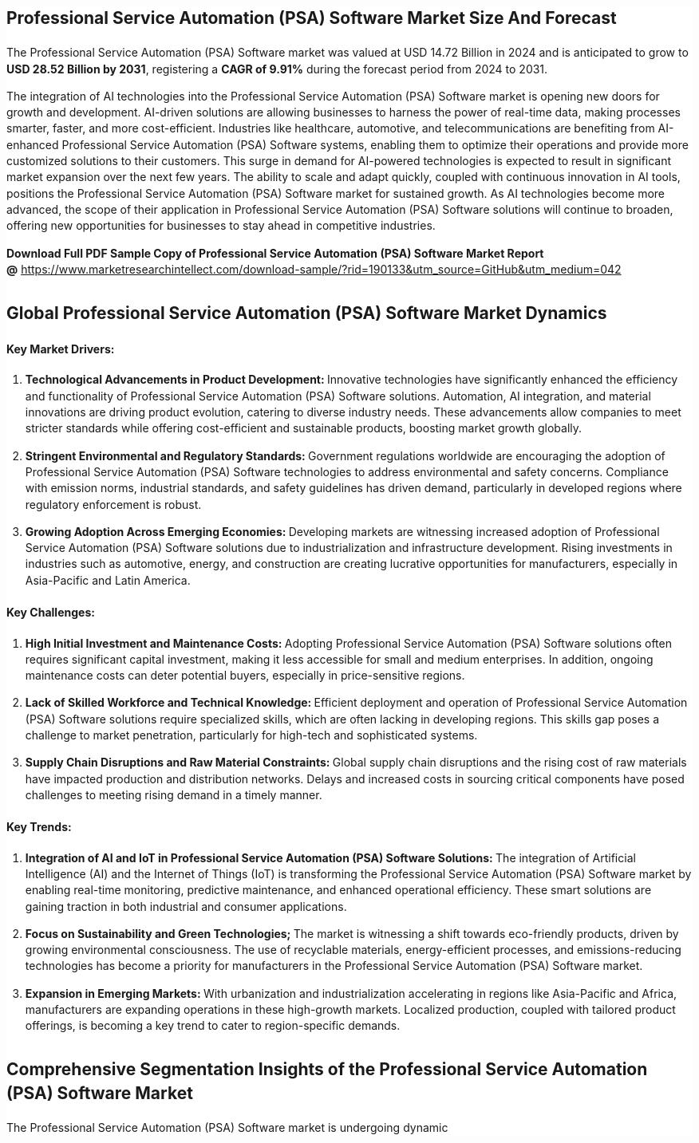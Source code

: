<h2>Professional Service Automation (PSA) Software Market Size And Forecast</h2><p>The Professional Service Automation (PSA) Software market was valued at USD 14.72 Billion in 2024 and is anticipated to grow to <strong>USD 28.52 Billion by 2031</strong>, registering a <strong>CAGR of 9.91%</strong> during the forecast period from 2024 to 2031.</p><p>The integration of AI technologies into the Professional Service Automation (PSA) Software market is opening new doors for growth and development. AI-driven solutions are allowing businesses to harness the power of real-time data, making processes smarter, faster, and more cost-efficient. Industries like healthcare, automotive, and telecommunications are benefiting from AI-enhanced Professional Service Automation (PSA) Software systems, enabling them to optimize their operations and provide more customized solutions to their customers. This surge in demand for AI-powered technologies is expected to result in significant market expansion over the next few years. The ability to scale and adapt quickly, coupled with continuous innovation in AI tools, positions the Professional Service Automation (PSA) Software market for sustained growth. As AI technologies become more advanced, the scope of their application in Professional Service Automation (PSA) Software solutions will continue to broaden, offering new opportunities for businesses to stay ahead in competitive industries.</p><p><strong>Download Full PDF Sample Copy of Professional Service Automation (PSA) Software Market Report @</strong>&nbsp;<a href="https://www.marketresearchintellect.com/download-sample/?rid=190133&amp;utm_source=GitHub&amp;utm_medium=042">https://www.marketresearchintellect.com/download-sample/?rid=190133&amp;utm_source=GitHub&amp;utm_medium=042</a></p><h2>Global Professional Service Automation (PSA) Software Market Dynamics</h2><h4><strong>Key Market Drivers:</strong></h4><ol><li><p><strong>Technological Advancements in Product Development:&nbsp;</strong>Innovative technologies have significantly enhanced the efficiency and functionality of Professional Service Automation (PSA) Software solutions. Automation, AI integration, and material innovations are driving product evolution, catering to diverse industry needs. These advancements allow companies to meet stricter standards while offering cost-efficient and sustainable products, boosting market growth globally.</p></li><li><p><strong>Stringent Environmental and Regulatory Standards:&nbsp;</strong>Government regulations worldwide are encouraging the adoption of Professional Service Automation (PSA) Software technologies to address environmental and safety concerns. Compliance with emission norms, industrial standards, and safety guidelines has driven demand, particularly in developed regions where regulatory enforcement is robust.</p></li><li><p><strong>Growing Adoption Across Emerging Economies:&nbsp;</strong>Developing markets are witnessing increased adoption of Professional Service Automation (PSA) Software solutions due to industrialization and infrastructure development. Rising investments in industries such as automotive, energy, and construction are creating lucrative opportunities for manufacturers, especially in Asia-Pacific and Latin America.</p></li></ol><h4><strong>Key Challenges:</strong></h4><ol><li><p><strong>High Initial Investment and Maintenance Costs:&nbsp;</strong>Adopting Professional Service Automation (PSA) Software solutions often requires significant capital investment, making it less accessible for small and medium enterprises. In addition, ongoing maintenance costs can deter potential buyers, especially in price-sensitive regions.</p></li><li><p><strong>Lack of Skilled Workforce and Technical Knowledge:&nbsp;</strong>Efficient deployment and operation of Professional Service Automation (PSA) Software solutions require specialized skills, which are often lacking in developing regions. This skills gap poses a challenge to market penetration, particularly for high-tech and sophisticated systems.</p></li><li><p><strong>Supply Chain Disruptions and Raw Material Constraints:&nbsp;</strong>Global supply chain disruptions and the rising cost of raw materials have impacted production and distribution networks. Delays and increased costs in sourcing critical components have posed challenges to meeting rising demand in a timely manner.</p></li></ol><h4><strong>Key Trends:</strong></h4><ol><li><p><strong>Integration of AI and IoT in Professional Service Automation (PSA) Software Solutions:&nbsp;</strong>The integration of Artificial Intelligence (AI) and the Internet of Things (IoT) is transforming the Professional Service Automation (PSA) Software market by enabling real-time monitoring, predictive maintenance, and enhanced operational efficiency. These smart solutions are gaining traction in both industrial and consumer applications.</p></li><li><p><strong>Focus on Sustainability and Green Technologies;&nbsp;</strong>The market is witnessing a shift towards eco-friendly products, driven by growing environmental consciousness. The use of recyclable materials, energy-efficient processes, and emissions-reducing technologies has become a priority for manufacturers in the Professional Service Automation (PSA) Software market.</p></li><li><p><strong>Expansion in Emerging Markets:&nbsp;</strong>With urbanization and industrialization accelerating in regions like Asia-Pacific and Africa, manufacturers are expanding operations in these high-growth markets. Localized production, coupled with tailored product offerings, is becoming a key trend to cater to region-specific demands.</p></li></ol><div class="article-main__content" data-test-id="publishing-text-block"><h2>Comprehensive Segmentation Insights of the Professional Service Automation (PSA) Software Market</h2><p>The Professional Service Automation (PSA) Software market is undergoing dynamic